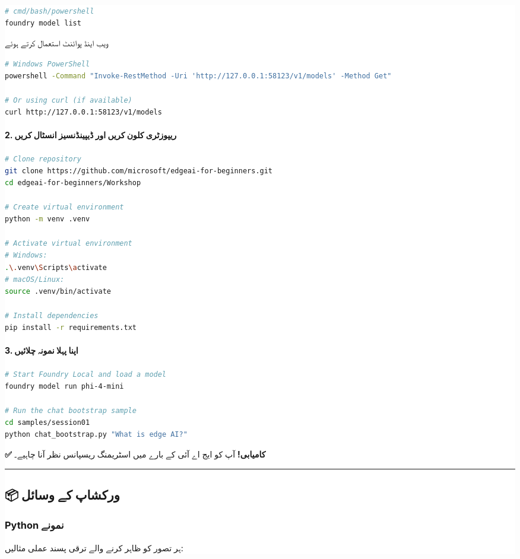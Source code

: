 ```bash
# cmd/bash/powershell
foundry model list
```

ویب اینڈ پوائنٹ استعمال کرتے ہوئے 

```bash
# Windows PowerShell
powershell -Command "Invoke-RestMethod -Uri 'http://127.0.0.1:58123/v1/models' -Method Get"

# Or using curl (if available)
curl http://127.0.0.1:58123/v1/models
```

#### 2. ریپوزٹری کلون کریں اور ڈیپینڈنسیز انسٹال کریں

```bash
# Clone repository
git clone https://github.com/microsoft/edgeai-for-beginners.git
cd edgeai-for-beginners/Workshop

# Create virtual environment
python -m venv .venv

# Activate virtual environment
# Windows:
.\.venv\Scripts\activate
# macOS/Linux:
source .venv/bin/activate

# Install dependencies
pip install -r requirements.txt
```

#### 3. اپنا پہلا نمونہ چلائیں

```bash
# Start Foundry Local and load a model
foundry model run phi-4-mini

# Run the chat bootstrap sample
cd samples/session01
python chat_bootstrap.py "What is edge AI?"
```

**✅ کامیابی!** آپ کو ایج اے آئی کے بارے میں اسٹریمنگ ریسپانس نظر آنا چاہیے۔

---

## 📦 ورکشاپ کے وسائل

### Python نمونے

ہر تصور کو ظاہر کرنے والے ترقی پسند عملی مثالیں:
